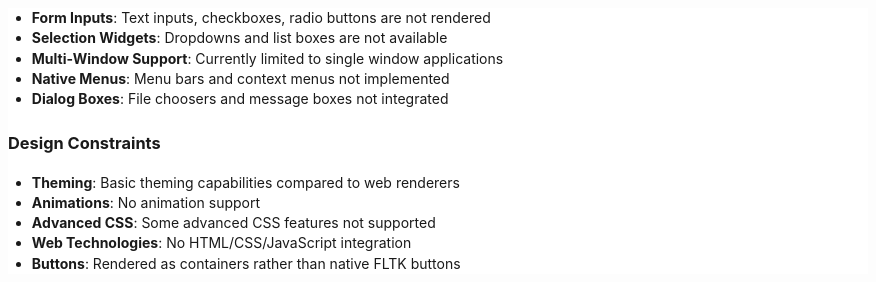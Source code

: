 - **Form Inputs**: Text inputs, checkboxes, radio buttons are not rendered
- **Selection Widgets**: Dropdowns and list boxes are not available
- **Multi-Window Support**: Currently limited to single window applications
- **Native Menus**: Menu bars and context menus not implemented
- **Dialog Boxes**: File choosers and message boxes not integrated

### Design Constraints

- **Theming**: Basic theming capabilities compared to web renderers
- **Animations**: No animation support
- **Advanced CSS**: Some advanced CSS features not supported
- **Web Technologies**: No HTML/CSS/JavaScript integration
- **Buttons**: Rendered as containers rather than native FLTK buttons

